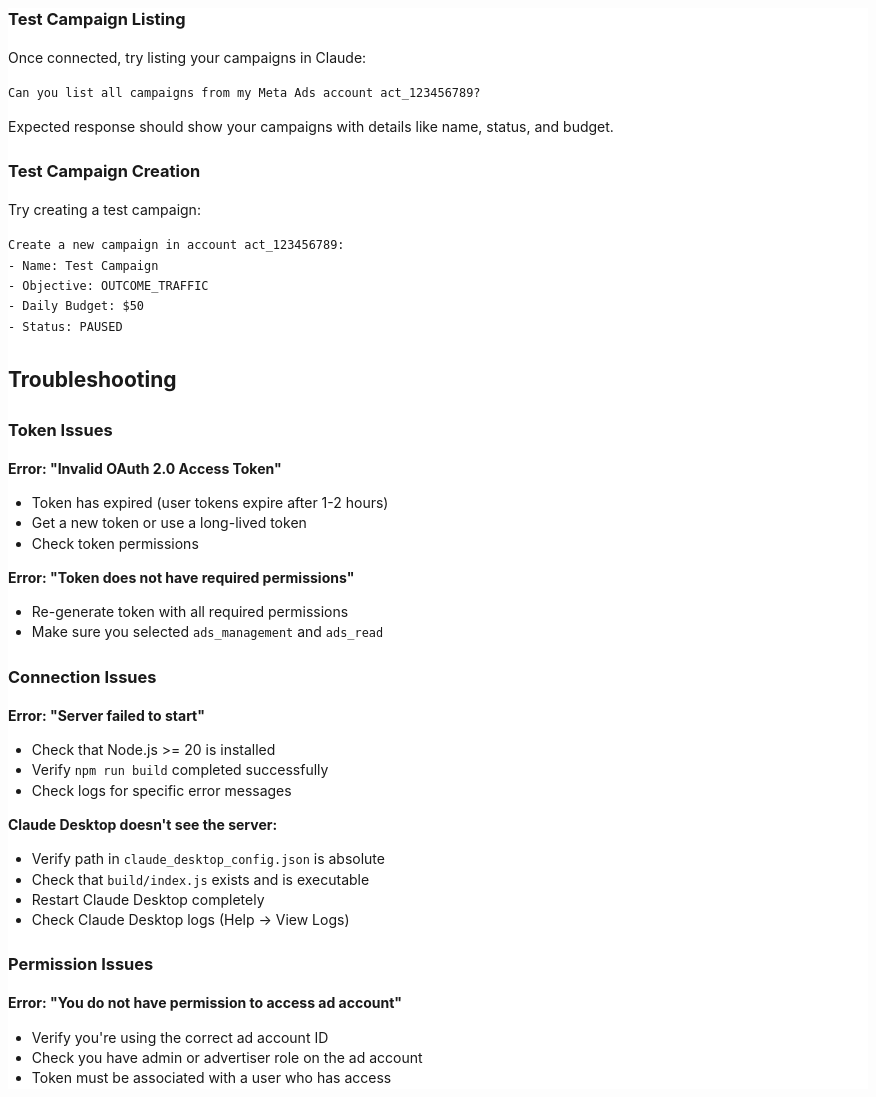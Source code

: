 ### Test Campaign Listing

Once connected, try listing your campaigns in Claude:

```
Can you list all campaigns from my Meta Ads account act_123456789?
```

Expected response should show your campaigns with details like name, status, and budget.

### Test Campaign Creation

Try creating a test campaign:

```
Create a new campaign in account act_123456789:
- Name: Test Campaign
- Objective: OUTCOME_TRAFFIC
- Daily Budget: $50
- Status: PAUSED
```

## Troubleshooting

### Token Issues

**Error: "Invalid OAuth 2.0 Access Token"**
- Token has expired (user tokens expire after 1-2 hours)
- Get a new token or use a long-lived token
- Check token permissions

**Error: "Token does not have required permissions"**
- Re-generate token with all required permissions
- Make sure you selected `ads_management` and `ads_read`

### Connection Issues

**Error: "Server failed to start"**
- Check that Node.js >= 20 is installed
- Verify `npm run build` completed successfully
- Check logs for specific error messages

**Claude Desktop doesn't see the server:**
- Verify path in `claude_desktop_config.json` is absolute
- Check that `build/index.js` exists and is executable
- Restart Claude Desktop completely
- Check Claude Desktop logs (Help → View Logs)

### Permission Issues

**Error: "You do not have permission to access ad account"**
- Verify you're using the correct ad account ID
- Check you have admin or advertiser role on the ad account
- Token must be associated with a user who has access
